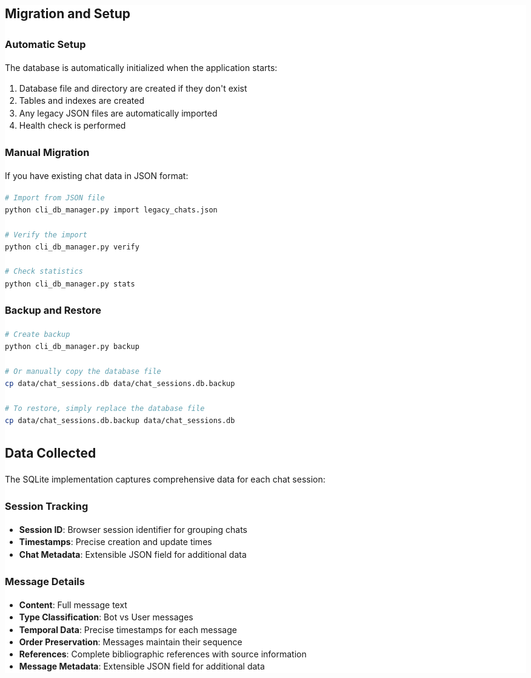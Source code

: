 ## Migration and Setup

### Automatic Setup
The database is automatically initialized when the application starts:
1. Database file and directory are created if they don't exist
2. Tables and indexes are created
3. Any legacy JSON files are automatically imported
4. Health check is performed

### Manual Migration
If you have existing chat data in JSON format:

```bash
# Import from JSON file
python cli_db_manager.py import legacy_chats.json

# Verify the import
python cli_db_manager.py verify

# Check statistics
python cli_db_manager.py stats
```

### Backup and Restore
```bash
# Create backup
python cli_db_manager.py backup

# Or manually copy the database file
cp data/chat_sessions.db data/chat_sessions.db.backup

# To restore, simply replace the database file
cp data/chat_sessions.db.backup data/chat_sessions.db
```

## Data Collected

The SQLite implementation captures comprehensive data for each chat session:

### Session Tracking
- **Session ID**: Browser session identifier for grouping chats
- **Timestamps**: Precise creation and update times
- **Chat Metadata**: Extensible JSON field for additional data

### Message Details
- **Content**: Full message text
- **Type Classification**: Bot vs User messages
- **Temporal Data**: Precise timestamps for each message
- **Order Preservation**: Messages maintain their sequence
- **References**: Complete bibliographic references with source information
- **Message Metadata**: Extensible JSON field for additional data
